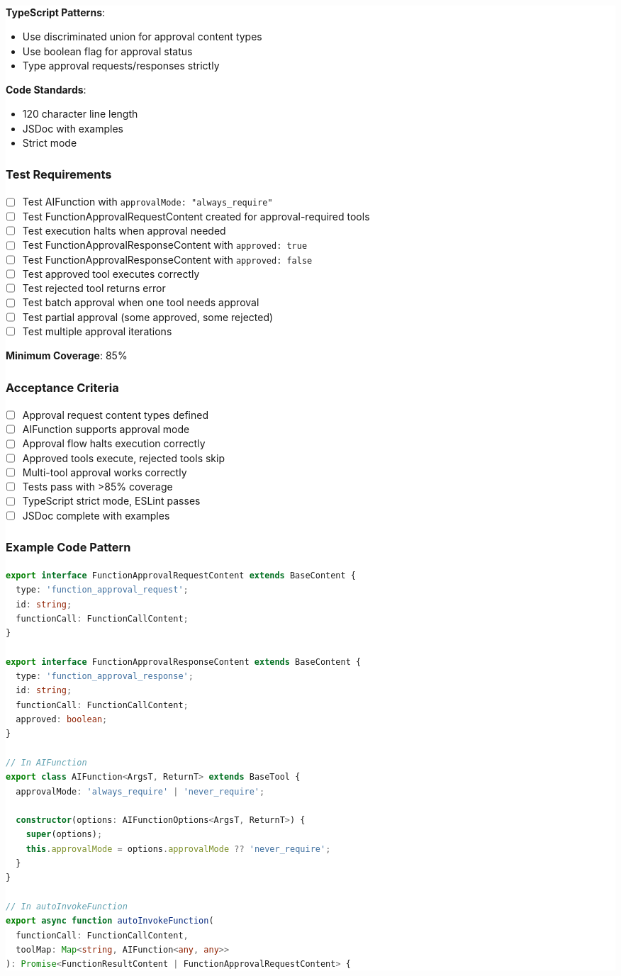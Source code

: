 **TypeScript Patterns**:
- Use discriminated union for approval content types
- Use boolean flag for approval status
- Type approval requests/responses strictly

**Code Standards**:
- 120 character line length
- JSDoc with examples
- Strict mode

### Test Requirements
- [ ] Test AIFunction with `approvalMode: "always_require"`
- [ ] Test FunctionApprovalRequestContent created for approval-required tools
- [ ] Test execution halts when approval needed
- [ ] Test FunctionApprovalResponseContent with `approved: true`
- [ ] Test FunctionApprovalResponseContent with `approved: false`
- [ ] Test approved tool executes correctly
- [ ] Test rejected tool returns error
- [ ] Test batch approval when one tool needs approval
- [ ] Test partial approval (some approved, some rejected)
- [ ] Test multiple approval iterations

**Minimum Coverage**: 85%

### Acceptance Criteria
- [ ] Approval request content types defined
- [ ] AIFunction supports approval mode
- [ ] Approval flow halts execution correctly
- [ ] Approved tools execute, rejected tools skip
- [ ] Multi-tool approval works correctly
- [ ] Tests pass with >85% coverage
- [ ] TypeScript strict mode, ESLint passes
- [ ] JSDoc complete with examples

### Example Code Pattern
```typescript
export interface FunctionApprovalRequestContent extends BaseContent {
  type: 'function_approval_request';
  id: string;
  functionCall: FunctionCallContent;
}

export interface FunctionApprovalResponseContent extends BaseContent {
  type: 'function_approval_response';
  id: string;
  functionCall: FunctionCallContent;
  approved: boolean;
}

// In AIFunction
export class AIFunction<ArgsT, ReturnT> extends BaseTool {
  approvalMode: 'always_require' | 'never_require';

  constructor(options: AIFunctionOptions<ArgsT, ReturnT>) {
    super(options);
    this.approvalMode = options.approvalMode ?? 'never_require';
  }
}

// In autoInvokeFunction
export async function autoInvokeFunction(
  functionCall: FunctionCallContent,
  toolMap: Map<string, AIFunction<any, any>>
): Promise<FunctionResultContent | FunctionApprovalRequestContent> {
```